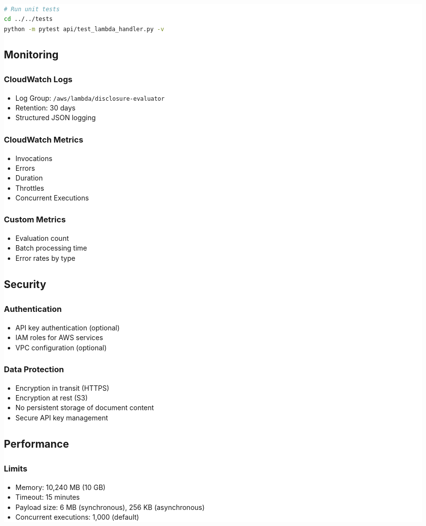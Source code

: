 ```bash
# Run unit tests
cd ../../tests
python -m pytest api/test_lambda_handler.py -v
```

## Monitoring

### CloudWatch Logs

- Log Group: `/aws/lambda/disclosure-evaluator`
- Retention: 30 days
- Structured JSON logging

### CloudWatch Metrics

- Invocations
- Errors
- Duration
- Throttles
- Concurrent Executions

### Custom Metrics

- Evaluation count
- Batch processing time
- Error rates by type

## Security

### Authentication

- API key authentication (optional)
- IAM roles for AWS services
- VPC configuration (optional)

### Data Protection

- Encryption in transit (HTTPS)
- Encryption at rest (S3)
- No persistent storage of document content
- Secure API key management

## Performance

### Limits

- Memory: 10,240 MB (10 GB)
- Timeout: 15 minutes
- Payload size: 6 MB (synchronous), 256 KB (asynchronous)
- Concurrent executions: 1,000 (default)
